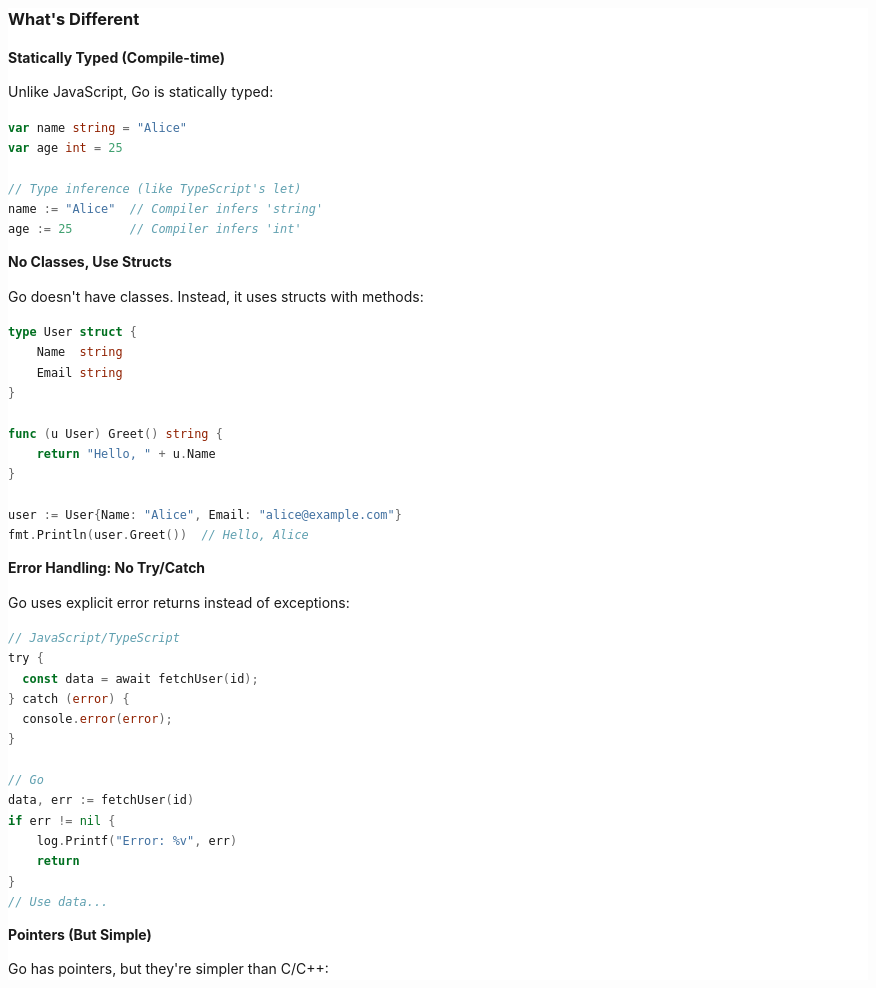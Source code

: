 ### What's Different

**Statically Typed (Compile-time)**

Unlike JavaScript, Go is statically typed:

```go
var name string = "Alice"
var age int = 25

// Type inference (like TypeScript's let)
name := "Alice"  // Compiler infers 'string'
age := 25        // Compiler infers 'int'
```

**No Classes, Use Structs**

Go doesn't have classes. Instead, it uses structs with methods:

```go
type User struct {
    Name  string
    Email string
}

func (u User) Greet() string {
    return "Hello, " + u.Name
}

user := User{Name: "Alice", Email: "alice@example.com"}
fmt.Println(user.Greet())  // Hello, Alice
```

**Error Handling: No Try/Catch**

Go uses explicit error returns instead of exceptions:

```go
// JavaScript/TypeScript
try {
  const data = await fetchUser(id);
} catch (error) {
  console.error(error);
}

// Go
data, err := fetchUser(id)
if err != nil {
    log.Printf("Error: %v", err)
    return
}
// Use data...
```

**Pointers (But Simple)**

Go has pointers, but they're simpler than C/C++:
